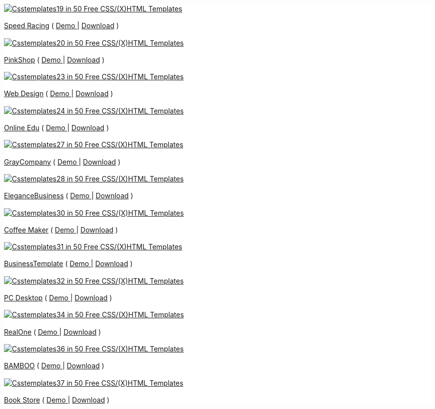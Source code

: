  <p><a href="http://www.templateworld.com/free_templates.html"><img src="http://png.m4go.com/10/21/csstemplates19.jpg" alt="Csstemplates19 in 50 Free CSS/(X)HTML Templates" width="520" height="372"></a></p>
 <p><a href="http://www.csstemplatesfree.org/speed-racing.html">Speed Racing</a> ( <a href="http://www.csstemplatesfree.org/templates/Speed-Racing/">Demo </a> | <a href="http://blog.templatemonster.com/2010/06/07/free-racing-website-template/">Download</a> )</p>
 <p><a href="http://www.csstemplatesfree.org/speed-racing.html"><img src="http://png.m4go.com/10/21/csstemplates20.jpg" alt="Csstemplates20 in 50 Free CSS/(X)HTML Templates" width="520" height="390"></a></p>
 <p></p>
<p><a href="http://www.templatemo.com/preview/templatemo_216_pink_shop">PinkShop</a> ( <a href="http://www.templatemo.com/templates/templatemo_216_pink_shop">Demo </a> | <a href="http://www.templatemo.com/download/templatemo_216_pink_shop">Download</a> )</p>
 <p><a href="http://www.templatemo.com/preview/templatemo_216_pink_shop"><img src="http://png.m4go.com/10/21/csstemplates23.jpg" alt="Csstemplates23 in 50 Free CSS/(X)HTML Templates" width="520" height="406"></a></p>
 <p><a href="http://www.templatemo.com/preview/templatemo_243_web_design">Web Design</a> ( <a href="http://www.templatemo.com/templates/templatemo_243_web_design">Demo </a> | <a href="http://www.templatemo.com/download/templatemo_243_web_design">Download</a> )</p>
 <p><a href="http://www.templatemo.com/preview/templatemo_243_web_design"><img src="http://png.m4go.com/10/21/csstemplates24.jpg" alt="Csstemplates24 in 50 Free CSS/(X)HTML Templates" width="520" height="520"></a></p>
 <p><a href="http://www.templatemo.com/preview/templatemo_213_education">Online Edu</a> ( <a href="http://www.templatemo.com/templates/templatemo_213_education">Demo </a> | <a href="http://www.templatemo.com/download/templatemo_213_education">Download</a> )</p>
 <p><a href="http://www.templatemo.com/preview/templatemo_213_education"><img src="http://png.m4go.com/10/21/csstemplates27.jpg" alt="Csstemplates27 in 50 Free CSS/(X)HTML Templates" width="520" height="520"></a></p>
 <p><a href="http://www.templatemo.com/preview/templatemo_162_gray_company">GrayCompany</a> ( <a href="http://www.templatemo.com/templates/templatemo_162_gray_company/">Demo </a> | <a href="http://www.templatemo.com/download/templatemo_162_gray_company">Download</a> )</p>
 <p><a href="http://www.templatemo.com/preview/templatemo_162_gray_company"><img src="http://png.m4go.com/10/21/csstemplates28.jpg" alt="Csstemplates28 in 50 Free CSS/(X)HTML Templates" width="520" height="520"></a></p>
 <p><a href="http://www.stylishtemplate.com/website-templates/premium-template-simplyelegant/">EleganceBusiness</a> ( <a href="http://www.templateaccess.com/demos/simplyelegant/">Demo </a> | <a href="http://www.dreamtemplate.com/templates/Dynamic_XHTML_-_Corporate/detail/6136.html/514">Download</a> )</p>
 <p><a href="http://www.stylishtemplate.com/website-templates/premium-template-simplyelegant/"><img src="http://png.m4go.com/10/21/csstemplates30.jpg" alt="Csstemplates30 in 50 Free CSS/(X)HTML Templates" width="520" height="379"></a></p>
 <p><a href="http://www.stylishtemplate.com/website-templates/personal-web-templates/electronics-web-template-2/">Coffee Maker</a> ( <a href="http://www.stylishtemplate.com/demos/electronics-web-template-2/">Demo </a> | <a href="http://www.stylishtemplate.com/dls/electronics-web-template-2.zip/141">Download</a> )</p>
 <p><a href="http://www.stylishtemplate.com/website-templates/personal-web-templates/electronics-web-template-2/"><img src="http://png.m4go.com/10/21/csstemplates31.jpg" alt="Csstemplates31 in 50 Free CSS/(X)HTML Templates" width="520" height="544"></a></p>
 <p><a href="http://www.stylishtemplate.com/website-templates/web-template-3614/">BusinessTemplate</a> ( <a href="http://www.stylishtemplate.com/demos/web-template-3614/">Demo </a> | <a href="http://www.stylishtemplate.com/dls/web-template-3614.zip/486">Download</a> )</p>
 <p><a href="http://www.stylishtemplate.com/website-templates/web-template-3614/"><img src="http://png.m4go.com/10/21/csstemplates32.jpg" alt="Csstemplates32 in 50 Free CSS/(X)HTML Templates" width="520" height="479"></a></p>
 <p><a href="http://www.stylishtemplate.com/website-templates/personal-web-templates/electronics-web-template-5/">PC Desktop</a> ( <a href="http://www.stylishtemplate.com/demos/electronics-web-template-5/">Demo </a> | <a href="http://www.stylishtemplate.com/dls/electronics-web-template-5.zip/132">Download</a> )</p>
 <p><a href="http://www.stylishtemplate.com/website-templates/personal-web-templates/electronics-web-template-5/"><img src="http://png.m4go.com/10/21/csstemplates34.jpg" alt="Csstemplates34 in 50 Free CSS/(X)HTML Templates" width="520" height="372"></a></p>
 <p><a href="http://ramblingsoul.com/preview/realone/">RealOne</a> ( <a href="http://ramblingsoul.com/preview/realone/">Demo </a> | <a href="http://ramblingsoul.com/dl/realone.zip">Download</a> )</p>
 <p><a href="http://ramblingsoul.com/preview/realone/"><img src="http://png.m4go.com/10/21/csstemplates36.jpg" alt="Csstemplates36 in 50 Free CSS/(X)HTML Templates" width="520" height="387"></a></p>
 <p><a href="http://ramblingsoul.com/downloads/">BAMBOO</a> ( <a href="http://ramblingsoul.com/preview/bamboo/">Demo </a> | <a href="http://ramblingsoul.com/dl/bamboo.zip">Download</a> )</p>
 <p><a href="http://ramblingsoul.com/downloads/"><img src="http://png.m4go.com/10/21/csstemplates37.jpg" alt="Csstemplates37 in 50 Free CSS/(X)HTML Templates" width="520" height="452"></a></p>
 <p><a href="http://csscreme.com/freecsstemplate/book_store/">Book Store</a> ( <a href="http://csscreme.com/freecsstemplate/book_store/">Demo </a> | <a href="http://csscreme.com/tpsaveas.php?tp=book_store.zip">Download</a> )</p>